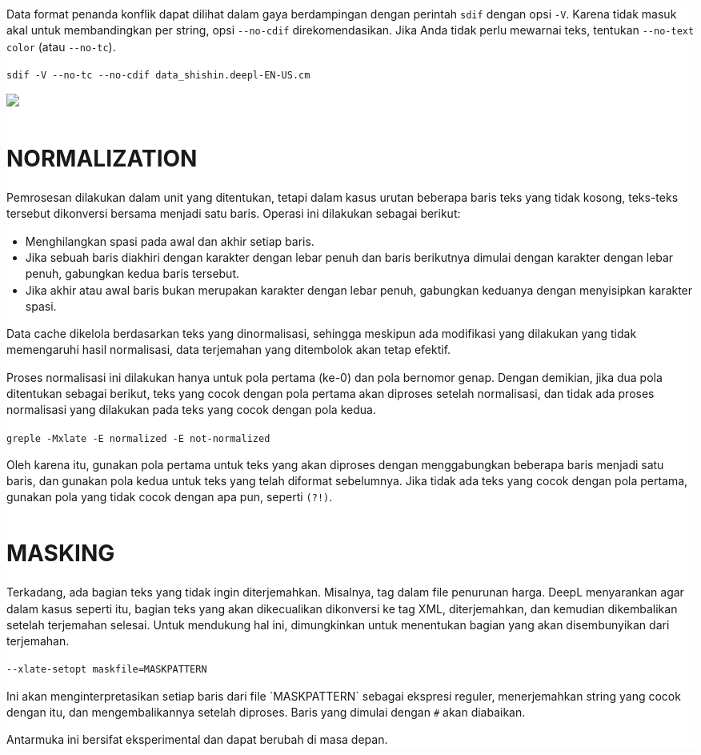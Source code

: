 Data format penanda konflik dapat dilihat dalam gaya berdampingan dengan perintah `sdif` dengan opsi `-V`. Karena tidak masuk akal untuk membandingkan per string, opsi `--no-cdif` direkomendasikan. Jika Anda tidak perlu mewarnai teks, tentukan `--no-textcolor` (atau `--no-tc`).

    sdif -V --no-tc --no-cdif data_shishin.deepl-EN-US.cm

<div>
    <p>
    <img width="750" src="https://raw.githubusercontent.com/kaz-utashiro/App-Greple-xlate/main/images/sdif-cm-view.png">
    </p>
</div>

# NORMALIZATION

Pemrosesan dilakukan dalam unit yang ditentukan, tetapi dalam kasus urutan beberapa baris teks yang tidak kosong, teks-teks tersebut dikonversi bersama menjadi satu baris. Operasi ini dilakukan sebagai berikut:

- Menghilangkan spasi pada awal dan akhir setiap baris.
- Jika sebuah baris diakhiri dengan karakter dengan lebar penuh dan baris berikutnya dimulai dengan karakter dengan lebar penuh, gabungkan kedua baris tersebut.
- Jika akhir atau awal baris bukan merupakan karakter dengan lebar penuh, gabungkan keduanya dengan menyisipkan karakter spasi.

Data cache dikelola berdasarkan teks yang dinormalisasi, sehingga meskipun ada modifikasi yang dilakukan yang tidak memengaruhi hasil normalisasi, data terjemahan yang ditembolok akan tetap efektif.

Proses normalisasi ini dilakukan hanya untuk pola pertama (ke-0) dan pola bernomor genap. Dengan demikian, jika dua pola ditentukan sebagai berikut, teks yang cocok dengan pola pertama akan diproses setelah normalisasi, dan tidak ada proses normalisasi yang dilakukan pada teks yang cocok dengan pola kedua.

    greple -Mxlate -E normalized -E not-normalized

Oleh karena itu, gunakan pola pertama untuk teks yang akan diproses dengan menggabungkan beberapa baris menjadi satu baris, dan gunakan pola kedua untuk teks yang telah diformat sebelumnya. Jika tidak ada teks yang cocok dengan pola pertama, gunakan pola yang tidak cocok dengan apa pun, seperti `(?!)`.

# MASKING

Terkadang, ada bagian teks yang tidak ingin diterjemahkan. Misalnya, tag dalam file penurunan harga. DeepL menyarankan agar dalam kasus seperti itu, bagian teks yang akan dikecualikan dikonversi ke tag XML, diterjemahkan, dan kemudian dikembalikan setelah terjemahan selesai. Untuk mendukung hal ini, dimungkinkan untuk menentukan bagian yang akan disembunyikan dari terjemahan.

    --xlate-setopt maskfile=MASKPATTERN

Ini akan menginterpretasikan setiap baris dari file \`MASKPATTERN\` sebagai ekspresi reguler, menerjemahkan string yang cocok dengan itu, dan mengembalikannya setelah diproses. Baris yang dimulai dengan `#` akan diabaikan.

Antarmuka ini bersifat eksperimental dan dapat berubah di masa depan.
